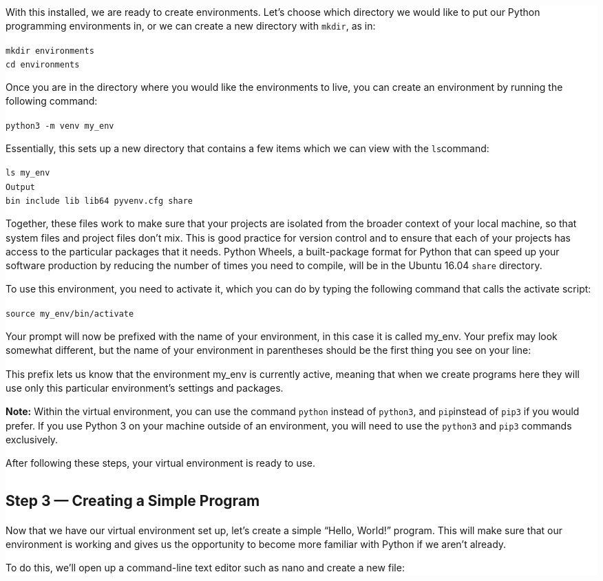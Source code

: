 With this installed, we are ready to create environments. Let’s choose which directory we would like to put our Python programming environments in, or we can create a new directory with `mkdir`, as in:

```
mkdir environments
cd environments
```

Once you are in the directory where you would like the environments to live, you can create an environment by running the following command:

```
python3 -m venv my_env
```

Essentially, this sets up a new directory that contains a few items which we can view with the `ls`command:

```
ls my_env
Output
bin include lib lib64 pyvenv.cfg share
```

Together, these files work to make sure that your projects are isolated from the broader context of your local machine, so that system files and project files don’t mix. This is good practice for version control and to ensure that each of your projects has access to the particular packages that it needs. Python Wheels, a built-package format for Python that can speed up your software production by reducing the number of times you need to compile, will be in the Ubuntu 16.04 `share` directory.

To use this environment, you need to activate it, which you can do by typing the following command that calls the activate script:

```
source my_env/bin/activate
```

Your prompt will now be prefixed with the name of your environment, in this case it is called my_env. Your prefix may look somewhat different, but the name of your environment in parentheses should be the first thing you see on your line:

This prefix lets us know that the environment my_env is currently active, meaning that when we create programs here they will use only this particular environment’s settings and packages.

**Note:** Within the virtual environment, you can use the command `python` instead of `python3`, and `pip`instead of `pip3` if you would prefer. If you use Python 3 on your machine outside of an environment, you will need to use the `python3` and `pip3` commands exclusively. 

After following these steps, your virtual environment is ready to use.

## Step 3 — Creating a Simple Program

Now that we have our virtual environment set up, let’s create a simple “Hello, World!” program. This will make sure that our environment is working and gives us the opportunity to become more familiar with Python if we aren’t already.

To do this, we’ll open up a command-line text editor such as nano and create a new file:
